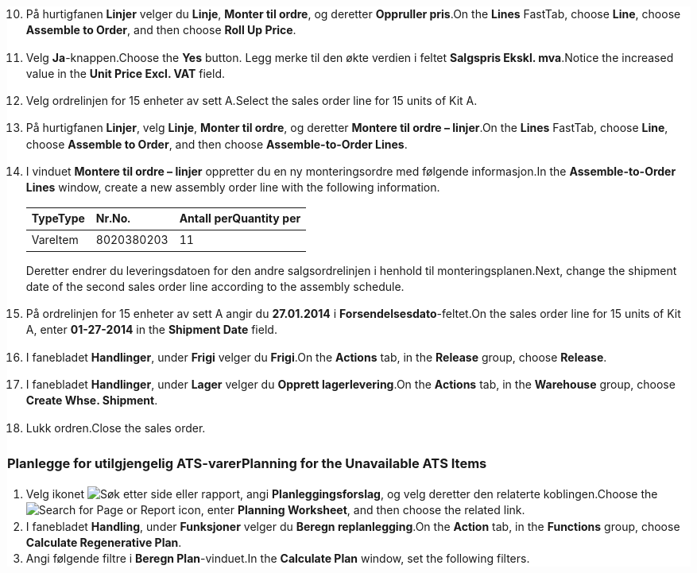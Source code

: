 10. <span data-ttu-id="e1c21-363">På hurtigfanen **Linjer** velger du **Linje**, **Monter til ordre**, og deretter **Oppruller pris**.</span><span class="sxs-lookup"><span data-stu-id="e1c21-363">On the **Lines** FastTab, choose **Line**, choose **Assemble to Order**, and then choose **Roll Up Price**.</span></span>  
11. <span data-ttu-id="e1c21-364">Velg **Ja**-knappen.</span><span class="sxs-lookup"><span data-stu-id="e1c21-364">Choose the **Yes** button.</span></span> <span data-ttu-id="e1c21-365">Legg merke til den økte verdien i feltet **Salgspris Ekskl. mva**.</span><span class="sxs-lookup"><span data-stu-id="e1c21-365">Notice the increased value in the **Unit Price Excl. VAT** field.</span></span>  
12. <span data-ttu-id="e1c21-366">Velg ordrelinjen for 15 enheter av sett A.</span><span class="sxs-lookup"><span data-stu-id="e1c21-366">Select the sales order line for 15 units of Kit A.</span></span>  
13. <span data-ttu-id="e1c21-367">På hurtigfanen **Linjer**, velg **Linje**, **Monter til ordre**, og deretter **Montere til ordre – linjer**.</span><span class="sxs-lookup"><span data-stu-id="e1c21-367">On the **Lines** FastTab, choose **Line**, choose **Assemble to Order**, and then choose **Assemble-to-Order Lines**.</span></span>  
14. <span data-ttu-id="e1c21-368">I vinduet **Montere til ordre – linjer** oppretter du en ny monteringsordre med følgende informasjon.</span><span class="sxs-lookup"><span data-stu-id="e1c21-368">In the **Assemble-to-Order Lines** window, create a new assembly order line with the following information.</span></span>  

    |<span data-ttu-id="e1c21-369">Type</span><span class="sxs-lookup"><span data-stu-id="e1c21-369">Type</span></span>|<span data-ttu-id="e1c21-370">Nr.</span><span class="sxs-lookup"><span data-stu-id="e1c21-370">No.</span></span>|<span data-ttu-id="e1c21-371">Antall per</span><span class="sxs-lookup"><span data-stu-id="e1c21-371">Quantity per</span></span>|  
    |----------|---------|------------------|  
    |<span data-ttu-id="e1c21-372">Vare</span><span class="sxs-lookup"><span data-stu-id="e1c21-372">Item</span></span>|<span data-ttu-id="e1c21-373">80203</span><span class="sxs-lookup"><span data-stu-id="e1c21-373">80203</span></span>|<span data-ttu-id="e1c21-374">1</span><span class="sxs-lookup"><span data-stu-id="e1c21-374">1</span></span>|  

     <span data-ttu-id="e1c21-375">Deretter endrer du leveringsdatoen for den andre salgsordrelinjen i henhold til monteringsplanen.</span><span class="sxs-lookup"><span data-stu-id="e1c21-375">Next, change the shipment date of the second sales order line according to the assembly schedule.</span></span>  

15. <span data-ttu-id="e1c21-376">På ordrelinjen for 15 enheter av sett A angir du **27.01.2014** i **Forsendelsesdato**-feltet.</span><span class="sxs-lookup"><span data-stu-id="e1c21-376">On the sales order line for 15 units of Kit A, enter **01-27-2014** in the **Shipment Date** field.</span></span>  
16. <span data-ttu-id="e1c21-377">I fanebladet **Handlinger**, under **Frigi** velger du **Frigi**.</span><span class="sxs-lookup"><span data-stu-id="e1c21-377">On the **Actions** tab, in the **Release** group, choose **Release**.</span></span>  
17. <span data-ttu-id="e1c21-378">I fanebladet **Handlinger**, under **Lager** velger du **Opprett lagerlevering**.</span><span class="sxs-lookup"><span data-stu-id="e1c21-378">On the **Actions** tab, in the **Warehouse** group, choose **Create Whse. Shipment**.</span></span>  
18. <span data-ttu-id="e1c21-379">Lukk ordren.</span><span class="sxs-lookup"><span data-stu-id="e1c21-379">Close the sales order.</span></span>  

### <a name="planning-for-the-unavailable-ats-items"></a><span data-ttu-id="e1c21-380">Planlegge for utilgjengelig ATS-varer</span><span class="sxs-lookup"><span data-stu-id="e1c21-380">Planning for the Unavailable ATS Items</span></span>  

1.  <span data-ttu-id="e1c21-381">Velg ikonet ![Søk etter side eller rapport](media/ui-search/search_small.png "Ikonet Søk etter side eller rapport"), angi **Planleggingsforslag**, og velg deretter den relaterte koblingen.</span><span class="sxs-lookup"><span data-stu-id="e1c21-381">Choose the ![Search for Page or Report](media/ui-search/search_small.png "Search for Page or Report icon") icon, enter **Planning Worksheet**, and then choose the related link.</span></span>  
2.  <span data-ttu-id="e1c21-382">I fanebladet **Handling**, under **Funksjoner** velger du **Beregn replanlegging**.</span><span class="sxs-lookup"><span data-stu-id="e1c21-382">On the **Action** tab, in the **Functions** group, choose **Calculate Regenerative Plan**.</span></span>  
3.  <span data-ttu-id="e1c21-383">Angi følgende filtre i **Beregn Plan**-vinduet.</span><span class="sxs-lookup"><span data-stu-id="e1c21-383">In the **Calculate Plan** window, set the following filters.</span></span>  
